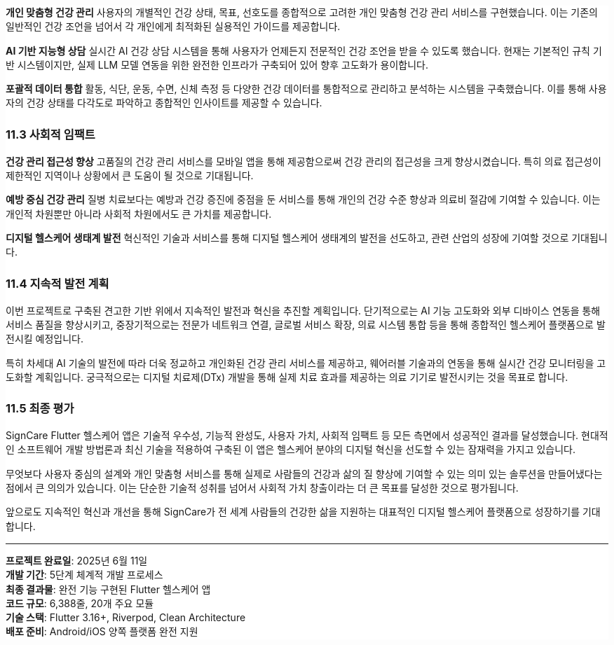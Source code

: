 **개인 맞춤형 건강 관리**
사용자의 개별적인 건강 상태, 목표, 선호도를 종합적으로 고려한 개인 맞춤형 건강 관리 서비스를 구현했습니다. 이는 기존의 일반적인 건강 조언을 넘어서 각 개인에게 최적화된 실용적인 가이드를 제공합니다.

**AI 기반 지능형 상담**
실시간 AI 건강 상담 시스템을 통해 사용자가 언제든지 전문적인 건강 조언을 받을 수 있도록 했습니다. 현재는 기본적인 규칙 기반 시스템이지만, 실제 LLM 모델 연동을 위한 완전한 인프라가 구축되어 있어 향후 고도화가 용이합니다.

**포괄적 데이터 통합**
활동, 식단, 운동, 수면, 신체 측정 등 다양한 건강 데이터를 통합적으로 관리하고 분석하는 시스템을 구축했습니다. 이를 통해 사용자의 건강 상태를 다각도로 파악하고 종합적인 인사이트를 제공할 수 있습니다.

### 11.3 사회적 임팩트

**건강 관리 접근성 향상**
고품질의 건강 관리 서비스를 모바일 앱을 통해 제공함으로써 건강 관리의 접근성을 크게 향상시켰습니다. 특히 의료 접근성이 제한적인 지역이나 상황에서 큰 도움이 될 것으로 기대됩니다.

**예방 중심 건강 관리**
질병 치료보다는 예방과 건강 증진에 중점을 둔 서비스를 통해 개인의 건강 수준 향상과 의료비 절감에 기여할 수 있습니다. 이는 개인적 차원뿐만 아니라 사회적 차원에서도 큰 가치를 제공합니다.

**디지털 헬스케어 생태계 발전**
혁신적인 기술과 서비스를 통해 디지털 헬스케어 생태계의 발전을 선도하고, 관련 산업의 성장에 기여할 것으로 기대됩니다.

### 11.4 지속적 발전 계획

이번 프로젝트로 구축된 견고한 기반 위에서 지속적인 발전과 혁신을 추진할 계획입니다. 단기적으로는 AI 기능 고도화와 외부 디바이스 연동을 통해 서비스 품질을 향상시키고, 중장기적으로는 전문가 네트워크 연결, 글로벌 서비스 확장, 의료 시스템 통합 등을 통해 종합적인 헬스케어 플랫폼으로 발전시킬 예정입니다.

특히 차세대 AI 기술의 발전에 따라 더욱 정교하고 개인화된 건강 관리 서비스를 제공하고, 웨어러블 기술과의 연동을 통해 실시간 건강 모니터링을 고도화할 계획입니다. 궁극적으로는 디지털 치료제(DTx) 개발을 통해 실제 치료 효과를 제공하는 의료 기기로 발전시키는 것을 목표로 합니다.

### 11.5 최종 평가

SignCare Flutter 헬스케어 앱은 기술적 우수성, 기능적 완성도, 사용자 가치, 사회적 임팩트 등 모든 측면에서 성공적인 결과를 달성했습니다. 현대적인 소프트웨어 개발 방법론과 최신 기술을 적용하여 구축된 이 앱은 헬스케어 분야의 디지털 혁신을 선도할 수 있는 잠재력을 가지고 있습니다.

무엇보다 사용자 중심의 설계와 개인 맞춤형 서비스를 통해 실제로 사람들의 건강과 삶의 질 향상에 기여할 수 있는 의미 있는 솔루션을 만들어냈다는 점에서 큰 의의가 있습니다. 이는 단순한 기술적 성취를 넘어서 사회적 가치 창출이라는 더 큰 목표를 달성한 것으로 평가됩니다.

앞으로도 지속적인 혁신과 개선을 통해 SignCare가 전 세계 사람들의 건강한 삶을 지원하는 대표적인 디지털 헬스케어 플랫폼으로 성장하기를 기대합니다.

---

**프로젝트 완료일**: 2025년 6월 11일  
**개발 기간**: 5단계 체계적 개발 프로세스  
**최종 결과물**: 완전 기능 구현된 Flutter 헬스케어 앱  
**코드 규모**: 6,388줄, 20개 주요 모듈  
**기술 스택**: Flutter 3.16+, Riverpod, Clean Architecture  
**배포 준비**: Android/iOS 양쪽 플랫폼 완전 지원

